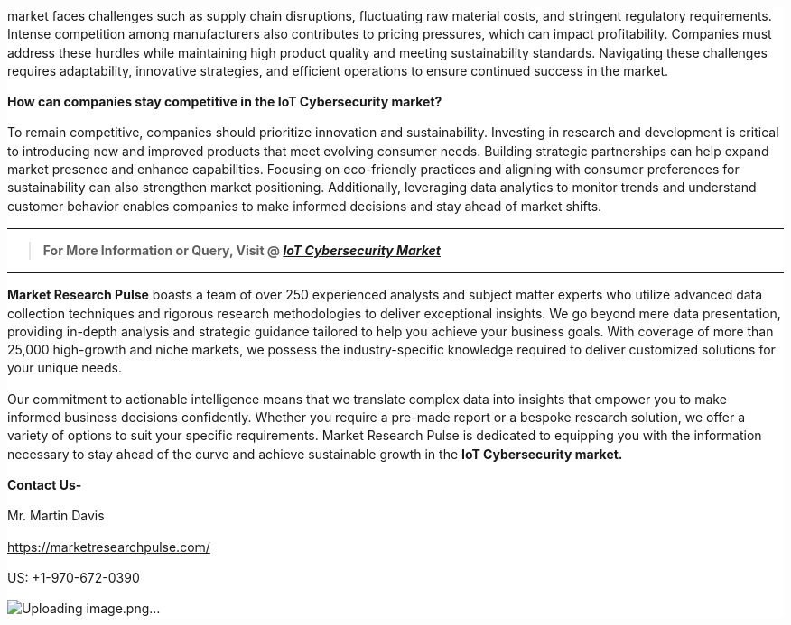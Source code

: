 market faces challenges such as supply chain disruptions, fluctuating raw material costs, and stringent regulatory requirements. Intense competition among manufacturers also contributes to pricing pressures, which can impact profitability. Companies must address these hurdles while maintaining high product quality and meeting sustainability standards. Navigating these challenges requires adaptability, innovative strategies, and efficient operations to ensure continued success in the market.</p><p><strong>How can companies stay competitive in the IoT Cybersecurity market?</strong></p><p>To remain competitive, companies should prioritize innovation and sustainability. Investing in research and development is critical to introducing new and improved products that meet evolving consumer needs. Building strategic partnerships can help expand market presence and enhance capabilities. Focusing on eco-friendly practices and aligning with consumer preferences for sustainability can also strengthen market positioning. Additionally, leveraging data analytics to monitor trends and understand customer behavior enables companies to make informed decisions and stay ahead of market shifts.</p><hr /><blockquote><p><strong>For More Information or Query, Visit @&nbsp;<em><a href="https://marketresearchpulse.com/report/84256/iot-cybersecurity-market?utm_source=Linkedin&utm_medium=0112">IoT Cybersecurity Market</a></em></strong></p></blockquote><hr /><p><strong>Market Research Pulse</strong> boasts a team of over 250 experienced analysts and subject matter experts who utilize advanced data collection techniques and rigorous research methodologies to deliver exceptional insights. We go beyond mere data presentation, providing in-depth analysis and strategic guidance tailored to help you achieve your business goals. With coverage of more than 25,000 high-growth and niche markets, we possess the industry-specific knowledge required to deliver customized solutions for your unique needs.</p><p>Our commitment to actionable intelligence means that we translate complex data into insights that empower you to make informed business decisions confidently. Whether you require a pre-made report or a bespoke research solution, we offer a variety of options to suit your specific requirements. Market Research Pulse is dedicated to equipping you with the information necessary to stay ahead of the curve and achieve sustainable growth in the <strong>IoT Cybersecurity market.</strong></p><p><strong>Contact Us-</strong></p><p>Mr. Martin Davis</p><p>https://marketresearchpulse.com/</p><p>US: +1-970-672-0390</p>
![Uploading image.png…]()
